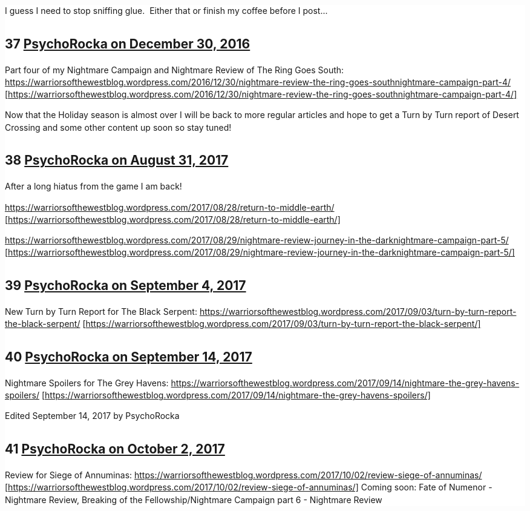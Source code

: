 I guess I need to stop sniffing glue.  Either that or finish my coffee before I post...

## 37 [PsychoRocka on December 30, 2016](https://community.fantasyflightgames.com/topic/232959-warriors-of-the-west-a-new-lotr-lcg-blog/?do=findComment&comment=2564635)

Part four of my Nightmare Campaign and Nightmare Review of The Ring Goes South: https://warriorsofthewestblog.wordpress.com/2016/12/30/nightmare-review-the-ring-goes-southnightmare-campaign-part-4/ [https://warriorsofthewestblog.wordpress.com/2016/12/30/nightmare-review-the-ring-goes-southnightmare-campaign-part-4/]

Now that the Holiday season is almost over I will be back to more regular articles and hope to get a Turn by Turn report of Desert Crossing and some other content up soon so stay tuned!

## 38 [PsychoRocka on August 31, 2017](https://community.fantasyflightgames.com/topic/232959-warriors-of-the-west-a-new-lotr-lcg-blog/?do=findComment&comment=2962001)

After a long hiatus from the game I am back!

https://warriorsofthewestblog.wordpress.com/2017/08/28/return-to-middle-earth/ [https://warriorsofthewestblog.wordpress.com/2017/08/28/return-to-middle-earth/]

https://warriorsofthewestblog.wordpress.com/2017/08/29/nightmare-review-journey-in-the-darknightmare-campaign-part-5/ [https://warriorsofthewestblog.wordpress.com/2017/08/29/nightmare-review-journey-in-the-darknightmare-campaign-part-5/]

## 39 [PsychoRocka on September 4, 2017](https://community.fantasyflightgames.com/topic/232959-warriors-of-the-west-a-new-lotr-lcg-blog/?do=findComment&comment=2967376)

New Turn by Turn Report for The Black Serpent: https://warriorsofthewestblog.wordpress.com/2017/09/03/turn-by-turn-report-the-black-serpent/ [https://warriorsofthewestblog.wordpress.com/2017/09/03/turn-by-turn-report-the-black-serpent/]

## 40 [PsychoRocka on September 14, 2017](https://community.fantasyflightgames.com/topic/232959-warriors-of-the-west-a-new-lotr-lcg-blog/?do=findComment&comment=2983180)

Nightmare Spoilers for The Grey Havens: https://warriorsofthewestblog.wordpress.com/2017/09/14/nightmare-the-grey-havens-spoilers/ [https://warriorsofthewestblog.wordpress.com/2017/09/14/nightmare-the-grey-havens-spoilers/]

Edited September 14, 2017 by PsychoRocka

## 41 [PsychoRocka on October 2, 2017](https://community.fantasyflightgames.com/topic/232959-warriors-of-the-west-a-new-lotr-lcg-blog/?do=findComment&comment=3005659)

Review for Siege of Annuminas: https://warriorsofthewestblog.wordpress.com/2017/10/02/review-siege-of-annuminas/ [https://warriorsofthewestblog.wordpress.com/2017/10/02/review-siege-of-annuminas/]
Coming soon: Fate of Numenor - Nightmare Review, Breaking of the Fellowship/Nightmare Campaign part 6 - Nightmare Review
